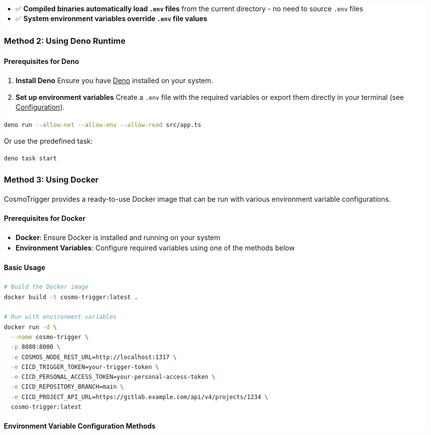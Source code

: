 - ✅ **Compiled binaries automatically load `.env` files** from the current
  directory - no need to source `.env` files
- ✅ **System environment variables override `.env` file values**

### Method 2: Using Deno Runtime

#### Prerequisites for Deno

1. **Install Deno**
   Ensure you have [Deno](https://deno.land/) installed on your system.

2. **Set up environment variables**
   Create a `.env` file with the required variables or export them directly in
   your terminal (see [Configuration](#configuration)).

```bash
deno run --allow-net --allow-env --allow-read src/app.ts
```

Or use the predefined task:

```bash
deno task start
```

### Method 3: Using Docker

CosmoTrigger provides a ready-to-use Docker image that can be run with various
environment variable configurations.

#### Prerequisites for Docker

- **Docker**: Ensure Docker is installed and running on your system
- **Environment Variables**: Configure required variables using one of the
  methods below

#### Basic Usage

```bash
# Build the Docker image
docker build -t cosmo-trigger:latest .

# Run with environment variables
docker run -d \
  --name cosmo-trigger \
  -p 8080:8000 \
  -e COSMOS_NODE_REST_URL=http://localhost:1317 \
  -e CICD_TRIGGER_TOKEN=your-trigger-token \
  -e CICD_PERSONAL_ACCESS_TOKEN=your-personal-access-token \
  -e CICD_REPOSITORY_BRANCH=main \
  -e CICD_PROJECT_API_URL=https://gitlab.example.com/api/v4/projects/1234 \
  cosmo-trigger:latest
```

#### Environment Variable Configuration Methods
